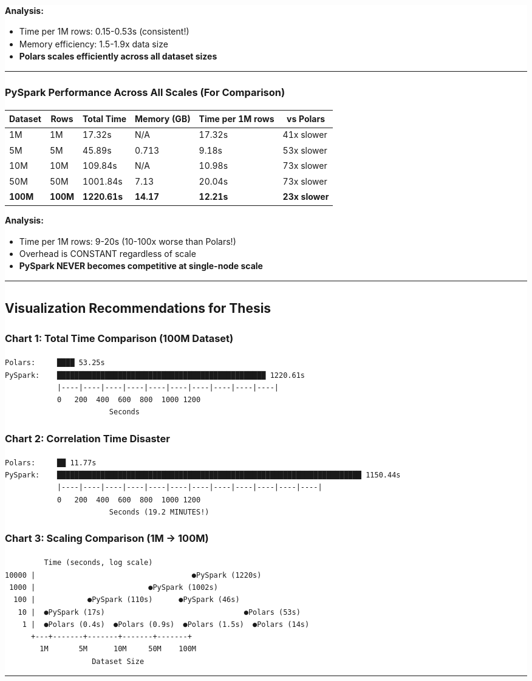 **Analysis:**
- Time per 1M rows: 0.15-0.53s (consistent!)
- Memory efficiency: 1.5-1.9x data size
- **Polars scales efficiently across all dataset sizes**

---

### PySpark Performance Across All Scales (For Comparison)

| Dataset | Rows | Total Time | Memory (GB) | Time per 1M rows | vs Polars |
|---------|------|------------|-------------|------------------|-----------|
| 1M | 1M | 17.32s | N/A | 17.32s | 41x slower |
| 5M | 5M | 45.89s | 0.713 | 9.18s | 53x slower |
| 10M | 10M | 109.84s | N/A | 10.98s | 73x slower |
| 50M | 50M | 1001.84s | 7.13 | 20.04s | 73x slower |
| **100M** | **100M** | **1220.61s** | **14.17** | **12.21s** | **23x slower** |

**Analysis:**
- Time per 1M rows: 9-20s (10-100x worse than Polars!)
- Overhead is CONSTANT regardless of scale
- **PySpark NEVER becomes competitive at single-node scale**

---

## Visualization Recommendations for Thesis

### Chart 1: Total Time Comparison (100M Dataset)
```
Polars:     ████ 53.25s
PySpark:    ████████████████████████████████████████████████ 1220.61s
            |----|----|----|----|----|----|----|----|----|----|
            0   200  400  600  800  1000 1200
                        Seconds
```

### Chart 2: Correlation Time Disaster
```
Polars:     ██ 11.77s
PySpark:    ██████████████████████████████████████████████████████████████████████ 1150.44s
            |----|----|----|----|----|----|----|----|----|----|----|----|
            0   200  400  600  800  1000 1200
                        Seconds (19.2 MINUTES!)
```

### Chart 3: Scaling Comparison (1M → 100M)
```
         Time (seconds, log scale)
10000 |                                    ●PySpark (1220s)
 1000 |                          ●PySpark (1002s)
  100 |            ●PySpark (110s)      ●PySpark (46s)
   10 |  ●PySpark (17s)                                ●Polars (53s)
    1 |  ●Polars (0.4s)  ●Polars (0.9s)  ●Polars (1.5s)  ●Polars (14s)
      +---+-------+-------+-------+-------+
        1M       5M      10M     50M    100M
                    Dataset Size
```

---